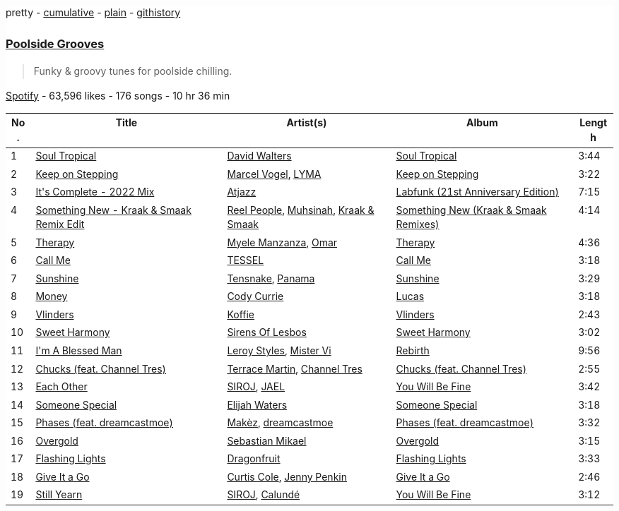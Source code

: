 pretty - [cumulative](/playlists/cumulative/37i9dQZF1DX2cEUXdJJLVG.md) - [plain](/playlists/plain/37i9dQZF1DX2cEUXdJJLVG) - [githistory](https://github.githistory.xyz/mackorone/spotify-playlist-archive/blob/main/playlists/plain/37i9dQZF1DX2cEUXdJJLVG)

### [Poolside Grooves](https://open.spotify.com/playlist/37i9dQZF1DX2cEUXdJJLVG)

> Funky & groovy tunes for poolside chilling.

[Spotify](https://open.spotify.com/user/spotify) - 63,596 likes - 176 songs - 10 hr 36 min

| No. | Title | Artist(s) | Album | Length |
|---|---|---|---|---|
| 1 | [Soul Tropical](https://open.spotify.com/track/45zW45OwpItrFbKzAW9jA0) | [David Walters](https://open.spotify.com/artist/2ewpXb8jCBlsBscjDCcAG7) | [Soul Tropical](https://open.spotify.com/album/0G8qxLCQc0ZVAR1RKOYhDm) | 3:44 |
| 2 | [Keep on Stepping](https://open.spotify.com/track/3tU7tiCiC7GLbs3r83wy6E) | [Marcel Vogel](https://open.spotify.com/artist/58cSkLlJKQgbPGKph5569D), [LYMA](https://open.spotify.com/artist/5RlTfdqlSGGASLxhDAHYtP) | [Keep on Stepping](https://open.spotify.com/album/24phe71iWuGGP1zTn9GnAS) | 3:22 |
| 3 | [It's Complete \- 2022 Mix](https://open.spotify.com/track/6RqQUx2nAfP864X9IEGOY7) | [Atjazz](https://open.spotify.com/artist/5E1HWPplEsztsh2zh1c9mH) | [Labfunk \(21st Anniversary Edition\)](https://open.spotify.com/album/0iTL9FP05unP4iwBbciHPx) | 7:15 |
| 4 | [Something New \- Kraak & Smaak Remix Edit](https://open.spotify.com/track/279sQU1hHoEwLleB1dTmS2) | [Reel People](https://open.spotify.com/artist/7JCiEoZpn0yghisiVNvl4X), [Muhsinah](https://open.spotify.com/artist/2xMBRdUYQjgJezQ8lNGQq5), [Kraak & Smaak](https://open.spotify.com/artist/7c5qu1gNlg8jWDzzmlp89O) | [Something New \(Kraak & Smaak Remixes\)](https://open.spotify.com/album/3IZIsNJS0sdV30Sp1Xj1YC) | 4:14 |
| 5 | [Therapy](https://open.spotify.com/track/7rO5L6Eo85xO0fBJ6YKK27) | [Myele Manzanza](https://open.spotify.com/artist/1UC8QBhdrzQGgnGPcdEMDd), [Omar](https://open.spotify.com/artist/0BzTIDnFI4pvhy7vVNd41Z) | [Therapy](https://open.spotify.com/album/0Rbs0JsOZzn5cbVVePLNpJ) | 4:36 |
| 6 | [Call Me](https://open.spotify.com/track/0DMIyfegCv93GER37aHR4E) | [TESSEL](https://open.spotify.com/artist/4Q4DrlJOGIGwIq0OvPd69A) | [Call Me](https://open.spotify.com/album/2EAoeBk0yH5I6kVMaXJCV0) | 3:18 |
| 7 | [Sunshine](https://open.spotify.com/track/1hCnHgozKGG5vTlaDG0GU1) | [Tensnake](https://open.spotify.com/artist/75nC6MXUalYZSOd7OfNkwq), [Panama](https://open.spotify.com/artist/3W9UldYu0xJcaOAw2SUTDI) | [Sunshine](https://open.spotify.com/album/215YLopesmMe6jOG0hPcMj) | 3:29 |
| 8 | [Money](https://open.spotify.com/track/34KMYJ2e5ouT1qfOEJgfIe) | [Cody Currie](https://open.spotify.com/artist/0ymdoOsfzRbCoAMfJPpsEx) | [Lucas](https://open.spotify.com/album/0JJjdrxiGhdo2JHVNCKC2N) | 3:18 |
| 9 | [Vlinders](https://open.spotify.com/track/3WpfdqGPPhII9v111aGYH9) | [Koffie](https://open.spotify.com/artist/1RVrNwHf4vDvBALBS2W5xA) | [Vlinders](https://open.spotify.com/album/3Vb3NvCS3zAw3blthDYl57) | 2:43 |
| 10 | [Sweet Harmony](https://open.spotify.com/track/5xu8FPfSTx6ntNts4LmHli) | [Sirens Of Lesbos](https://open.spotify.com/artist/18XyLuKeMMfkTNKTmc6yOU) | [Sweet Harmony](https://open.spotify.com/album/6Vggx6TgQ31vR9BwUPdoIQ) | 3:02 |
| 11 | [I'm A Blessed Man](https://open.spotify.com/track/4qJZP0xc9qgitasa1U1AzA) | [Leroy Styles](https://open.spotify.com/artist/2MoxYOhy9ooC8KRcdgIFif), [Mister Vi](https://open.spotify.com/artist/2kDrLqHECtvseToY2KBq2L) | [Rebirth](https://open.spotify.com/album/3A86ZfahL8jBCWGT1Put5n) | 9:56 |
| 12 | [Chucks \(feat\. Channel Tres\)](https://open.spotify.com/track/3VnDDruJDou1AIVjloQBzh) | [Terrace Martin](https://open.spotify.com/artist/7MNEVabc4cs19CbzAFZmXz), [Channel Tres](https://open.spotify.com/artist/4cUkGQyhLFqKHBtL58HYVp) | [Chucks \(feat\. Channel Tres\)](https://open.spotify.com/album/1EI3034vDdMkoMD2NgV9z1) | 2:55 |
| 13 | [Each Other](https://open.spotify.com/track/5527KNwYQWSlCO2xvNZuYl) | [SIROJ](https://open.spotify.com/artist/0SQOIur6PFpZ7ACj9BX2Tv), [JAEL](https://open.spotify.com/artist/5p77ntJBUVTiJ00bmwhQaO) | [You Will Be Fine](https://open.spotify.com/album/6ufZebDKqcDJfQyMkkDh9z) | 3:42 |
| 14 | [Someone Special](https://open.spotify.com/track/4idEjqHVBPG2y2nTukwUys) | [Elijah Waters](https://open.spotify.com/artist/4N4n2TRyL6exNfazJotLeH) | [Someone Special](https://open.spotify.com/album/4u3seoESGmhG7etMrgrdaL) | 3:18 |
| 15 | [Phases \(feat\. dreamcastmoe\)](https://open.spotify.com/track/7DTA0Xwy0pEL75tur4XKXt) | [Makèz](https://open.spotify.com/artist/0jJ2FmezizVLUIll3rbXmE), [dreamcastmoe](https://open.spotify.com/artist/05PeUup2zYw9VOGnaknbn9) | [Phases \(feat\. dreamcastmoe\)](https://open.spotify.com/album/7LPIzGmvdtNgLdGPlxHjKn) | 3:32 |
| 16 | [Overgold](https://open.spotify.com/track/74vzcgYIdZhdyrgZcaVnAy) | [Sebastian Mikael](https://open.spotify.com/artist/4hknFHNFp3UMm2Rbc6Ansf) | [Overgold](https://open.spotify.com/album/5oW0Zsl8PcoaWXEENCIVi6) | 3:15 |
| 17 | [Flashing Lights](https://open.spotify.com/track/1sK3qSrr5cbVBbFobG2Gjh) | [Dragonfruit](https://open.spotify.com/artist/5XedNczaTKAEy9NrSXZeUy) | [Flashing Lights](https://open.spotify.com/album/25p8WJ7KjgpXVH5RvZqyxv) | 3:33 |
| 18 | [Give It a Go](https://open.spotify.com/track/2aUPmWTy3eTfbVFx3BVaE9) | [Curtis Cole](https://open.spotify.com/artist/3nHifOdw3FgOxPAlg4kzTl), [Jenny Penkin](https://open.spotify.com/artist/30BQvdG9vRDDXZtEEyELke) | [Give It a Go](https://open.spotify.com/album/1z44wef0na78nNIvld0NcQ) | 2:46 |
| 19 | [Still Yearn](https://open.spotify.com/track/6xxKl1JI54AaZOLHpeZc8B) | [SIROJ](https://open.spotify.com/artist/0SQOIur6PFpZ7ACj9BX2Tv), [Calundé](https://open.spotify.com/artist/4cNiCiyVjl5qDdJYqiuxxX) | [You Will Be Fine](https://open.spotify.com/album/6ufZebDKqcDJfQyMkkDh9z) | 3:12 |